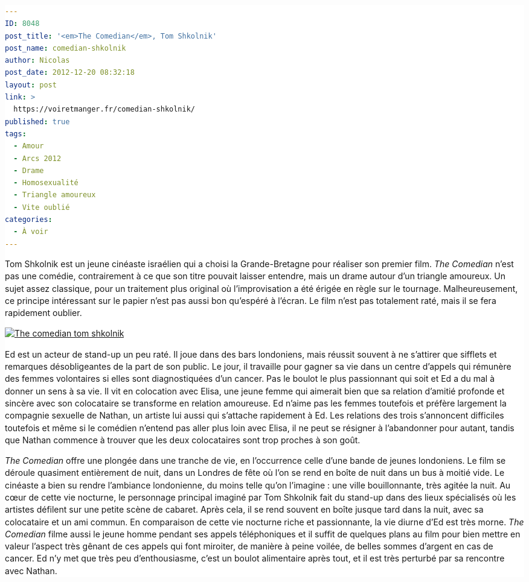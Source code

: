 ```yaml
---
ID: 8048
post_title: '<em>The Comedian</em>, Tom Shkolnik'
post_name: comedian-shkolnik
author: Nicolas
post_date: 2012-12-20 08:32:18
layout: post
link: >
  https://voiretmanger.fr/comedian-shkolnik/
published: true
tags:
  - Amour
  - Arcs 2012
  - Drame
  - Homosexualité
  - Triangle amoureux
  - Vite oublié
categories:
  - À voir
---
```

Tom Shkolnik est un jeune cinéaste israélien qui a choisi la Grande-Bretagne pour réaliser son premier film. <em>The Comedian</em> n’est pas une comédie, contrairement à ce que son titre pouvait laisser entendre, mais un drame autour d’un triangle amoureux. Un sujet assez classique, pour un traitement plus original où l’improvisation a été érigée en règle sur le tournage. Malheureusement, ce principe intéressant sur le papier n’est pas aussi bon qu’espéré à l’écran. Le film n’est pas totalement raté, mais il se fera rapidement oublier.

<a href="http://www.allocine.fr/film/fichefilm_gen_cfilm=212657.html"><img class="aligncenter" src="https://voiretmanger.fr/wp-content/uploads/2012/12/the-comedian-tom-shkolnik.jpg" alt="The comedian tom shkolnik" title="the-comedian-tom-shkolnik.jpg" width="100%" /></a>

Ed est un acteur de stand-up un peu raté. Il joue dans des bars londoniens, mais réussit souvent à ne s’attirer que sifflets et remarques désobligeantes de la part de son public. Le jour, il travaille pour gagner sa vie dans un centre d’appels qui rémunère des femmes volontaires si elles sont diagnostiquées d’un cancer. Pas le boulot le plus passionnant qui soit et Ed a du mal à donner un sens à sa vie. Il vit en colocation avec Elisa, une jeune femme qui aimerait bien que sa relation d’amitié profonde et sincère avec son colocataire se transforme en relation amoureuse. Ed n’aime pas les femmes toutefois et préfère largement la compagnie sexuelle de Nathan, un artiste lui aussi qui s’attache rapidement à Ed. Les relations des trois s’annoncent difficiles toutefois et même si le comédien n’entend pas aller plus loin avec Elisa, il ne peut se résigner à l’abandonner pour autant, tandis que Nathan commence à trouver que les deux colocataires sont trop proches à son goût.

<em>The Comedian</em> offre une plongée dans une tranche de vie, en l’occurrence celle d’une bande de jeunes londoniens. Le film se déroule quasiment entièrement de nuit, dans un Londres de fête où l’on se rend en boîte de nuit dans un bus à moitié vide. Le cinéaste a bien su rendre l’ambiance londonienne, du moins telle qu’on l’imagine : une ville bouillonnante, très agitée la nuit. Au cœur de cette vie nocturne, le personnage principal imaginé par Tom Shkolnik fait du stand-up dans des lieux spécialisés où les artistes défilent sur une petite scène de cabaret. Après cela, il se rend souvent en boîte jusque tard dans la nuit, avec sa colocataire et un ami commun. En comparaison de cette vie nocturne riche et passionnante, la vie diurne d’Ed est très morne. <em>The Comedian</em> filme aussi le jeune homme pendant ses appels téléphoniques et il suffit de quelques plans au film pour bien mettre en valeur l’aspect très gênant de ces appels qui font miroiter, de manière à peine voilée, de belles sommes d’argent en cas de cancer. Ed n’y met que très peu d’enthousiasme, c’est un boulot alimentaire après tout, et il est très perturbé par sa rencontre avec Nathan.
